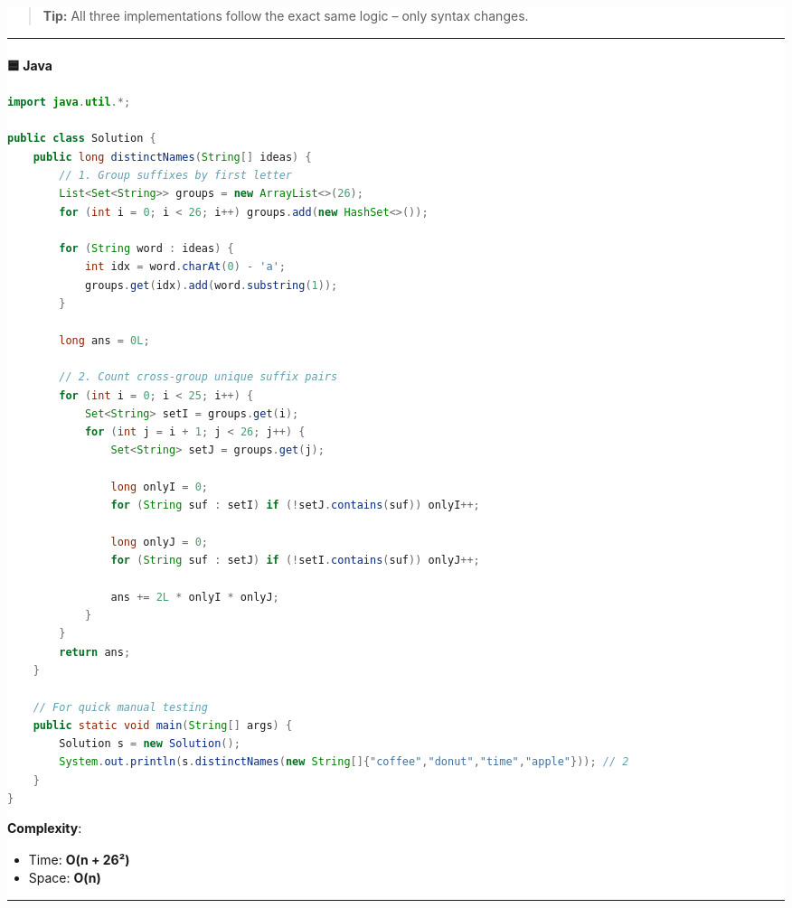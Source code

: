 > **Tip:** All three implementations follow the exact same logic – only syntax changes.

---

#### 🟦 Java

```java
import java.util.*;

public class Solution {
    public long distinctNames(String[] ideas) {
        // 1. Group suffixes by first letter
        List<Set<String>> groups = new ArrayList<>(26);
        for (int i = 0; i < 26; i++) groups.add(new HashSet<>());

        for (String word : ideas) {
            int idx = word.charAt(0) - 'a';
            groups.get(idx).add(word.substring(1));
        }

        long ans = 0L;

        // 2. Count cross‑group unique suffix pairs
        for (int i = 0; i < 25; i++) {
            Set<String> setI = groups.get(i);
            for (int j = i + 1; j < 26; j++) {
                Set<String> setJ = groups.get(j);

                long onlyI = 0;
                for (String suf : setI) if (!setJ.contains(suf)) onlyI++;

                long onlyJ = 0;
                for (String suf : setJ) if (!setI.contains(suf)) onlyJ++;

                ans += 2L * onlyI * onlyJ;
            }
        }
        return ans;
    }

    // For quick manual testing
    public static void main(String[] args) {
        Solution s = new Solution();
        System.out.println(s.distinctNames(new String[]{"coffee","donut","time","apple"})); // 2
    }
}
```

**Complexity**:  
- Time: **O(n + 26²)**  
- Space: **O(n)**

---
